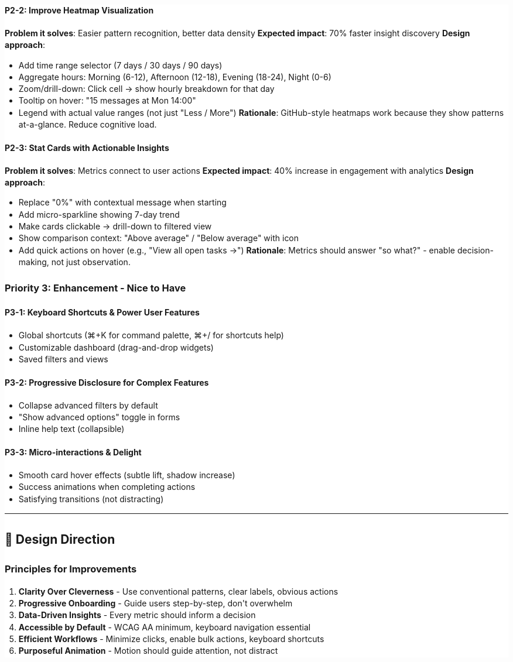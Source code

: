 #### P2-2: Improve Heatmap Visualization
**Problem it solves**: Easier pattern recognition, better data density
**Expected impact**: 70% faster insight discovery
**Design approach**:
- Add time range selector (7 days / 30 days / 90 days)
- Aggregate hours: Morning (6-12), Afternoon (12-18), Evening (18-24), Night (0-6)
- Zoom/drill-down: Click cell → show hourly breakdown for that day
- Tooltip on hover: "15 messages at Mon 14:00"
- Legend with actual value ranges (not just "Less / More")
**Rationale**: GitHub-style heatmaps work because they show patterns at-a-glance. Reduce cognitive load.

#### P2-3: Stat Cards with Actionable Insights
**Problem it solves**: Metrics connect to user actions
**Expected impact**: 40% increase in engagement with analytics
**Design approach**:
- Replace "0%" with contextual message when starting
- Add micro-sparkline showing 7-day trend
- Make cards clickable → drill-down to filtered view
- Show comparison context: "Above average" / "Below average" with icon
- Add quick actions on hover (e.g., "View all open tasks →")
**Rationale**: Metrics should answer "so what?" - enable decision-making, not just observation.

### Priority 3: Enhancement - Nice to Have

#### P3-1: Keyboard Shortcuts & Power User Features
- Global shortcuts (⌘+K for command palette, ⌘+/ for shortcuts help)
- Customizable dashboard (drag-and-drop widgets)
- Saved filters and views

#### P3-2: Progressive Disclosure for Complex Features
- Collapse advanced filters by default
- "Show advanced options" toggle in forms
- Inline help text (collapsible)

#### P3-3: Micro-interactions & Delight
- Smooth card hover effects (subtle lift, shadow increase)
- Success animations when completing actions
- Satisfying transitions (not distracting)

---

## 🎨 Design Direction

### Principles for Improvements

1. **Clarity Over Cleverness** - Use conventional patterns, clear labels, obvious actions
2. **Progressive Onboarding** - Guide users step-by-step, don't overwhelm
3. **Data-Driven Insights** - Every metric should inform a decision
4. **Accessible by Default** - WCAG AA minimum, keyboard navigation essential
5. **Efficient Workflows** - Minimize clicks, enable bulk actions, keyboard shortcuts
6. **Purposeful Animation** - Motion should guide attention, not distract
